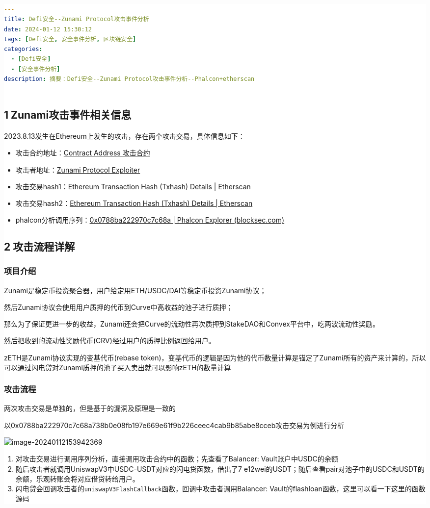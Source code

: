 ```yaml
---
title: Defi安全--Zunami Protocol攻击事件分析
date: 2024-01-12 15:30:12
tags: [Defi安全, 安全事件分析, 区块链安全]
categories:
  - [Defi安全]
  - [安全事件分析]
description: 摘要：Defi安全--Zunami Protocol攻击事件分析--Phalcon+etherscan
---
```


## 1  Zunami攻击事件相关信息

2023.8.13发生在Ethereum上发生的攻击，存在两个攻击交易，具体信息如下：

- 攻击合约地址：[Contract Address 攻击合约](https://etherscan.io/address/0xa21a2b59d80dc42d332f778cbb9ea127100e5d75#code)
- 攻击者地址：[Zunami Protocol Exploiter](https://etherscan.io/address/0x5f4c21c9bb73c8b4a296cc256c0cde324db146df)
- 攻击交易hash1：[Ethereum Transaction Hash (Txhash) Details | Etherscan](https://etherscan.io/tx/0x0788ba222970c7c68a738b0e08fb197e669e61f9b226ceec4cab9b85abe8cceb)
- 攻击交易hash2：[Ethereum Transaction Hash (Txhash) Details | Etherscan](https://etherscan.io/tx/0x2aec4fdb2a09ad4269a410f2c770737626fb62c54e0fa8ac25e8582d4b690cca)

- phalcon分析调用序列：[0x0788ba222970c7c68a | Phalcon Explorer (blocksec.com)](https://phalcon.blocksec.com/explorer/tx/eth/0x0788ba222970c7c68a738b0e08fb197e669e61f9b226ceec4cab9b85abe8cceb)

## 2  攻击流程详解

### 项目介绍

Zunami是稳定币投资聚合器，用户给定用ETH/USDC/DAI等稳定币投资Zunami协议；

然后Zunami协议会使用用户质押的代币到Curve中高收益的池子进行质押；

那么为了保证更进一步的收益，Zunami还会把Curve的流动性再次质押到StakeDAO和Convex平台中，吃两波流动性奖励。

然后把收到的流动性奖励代币(CRV)经过用户的质押比例返回给用户。

zETH是Zunami协议实现的变基代币(rebase token)，变基代币的逻辑是因为他的代币数量计算是锚定了Zunami所有的资产来计算的，所以可以通过闪电贷对Zunami质押的池子买入卖出就可以影响zETH的数量计算

### 攻击流程

两次攻击交易是单独的，但是基于的漏洞及原理是一致的

以0x0788ba222970c7c68a738b0e08fb197e669e61f9b226ceec4cab9b85abe8cceb攻击交易为例进行分析

![image-20240112153942369](https://gitee.com/Emmanuel_scb/blogimage/raw/master/img/202401121539252.png)

1. 对攻击交易进行调用序列分析，直接调用攻击合约中的函数；先查看了Balancer: Vault账户中USDC的余额
2. 随后攻击者就调用UniswapV3中USDC-USDT对应的闪电贷函数，借出了7 e12wei的USDT；随后查看pair对池子中的USDC和USDT的余额，乐观转账会将对应借贷转给用户。
3. 闪电贷会回调攻击者的`uniswapV3FlashCallback`函数，回调中攻击者调用Balancer: Vault的flashloan函数，这里可以看一下这里的函数源码
